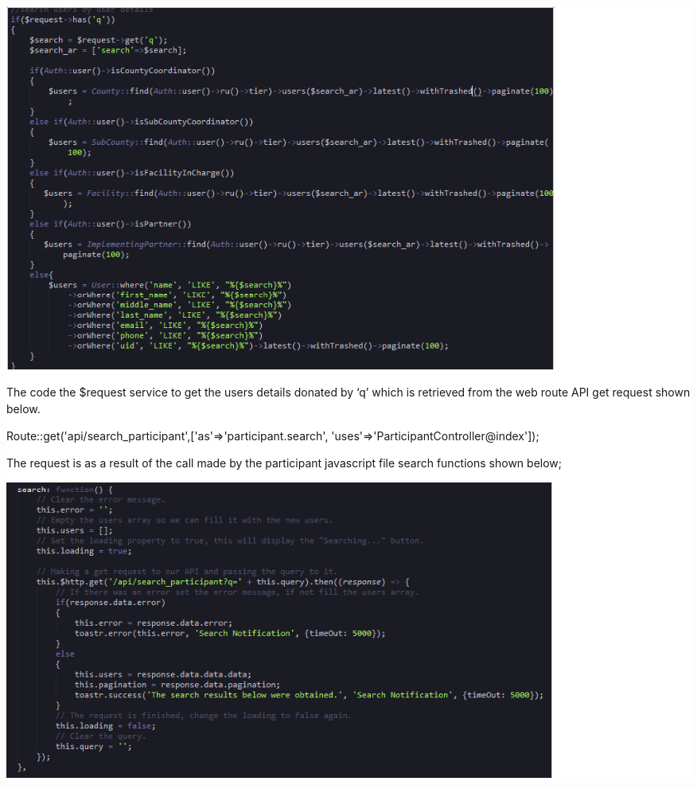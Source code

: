    ![User Filter](image/userfilters.png)


The code the $request service to get the users details donated by ‘q’ which is retrieved from the web route API  get request shown below.

   Route::get('api/search_participant',['as'=>'participant.search', 'uses'=>'ParticipantController@index']);

The request is as a result of the call made by the participant javascript file search functions shown below;

   ![Participant Search](image/participant_search.png)
